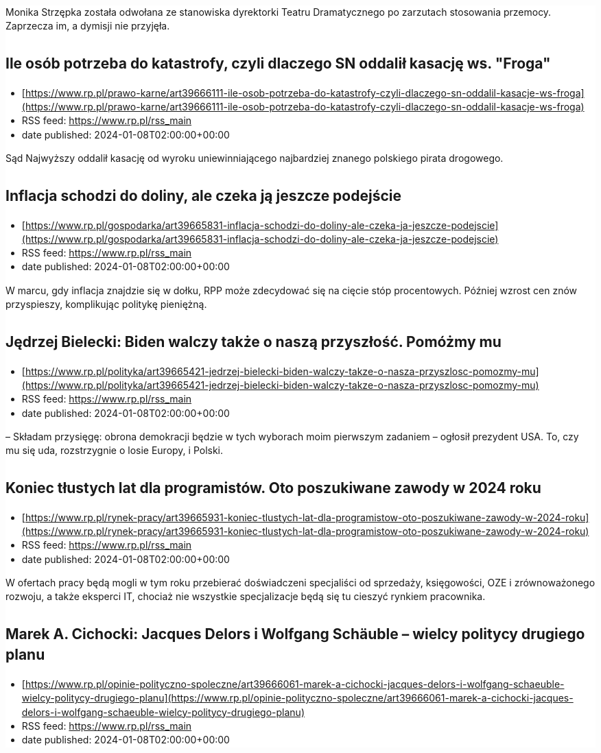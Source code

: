Monika Strzępka została odwołana ze stanowiska dyrektorki Teatru Dramatycznego po zarzutach stosowania przemocy. Zaprzecza im, a dymisji nie przyjęła.

## Ile osób potrzeba do katastrofy, czyli dlaczego SN oddalił kasację ws. "Froga"
 - [https://www.rp.pl/prawo-karne/art39666111-ile-osob-potrzeba-do-katastrofy-czyli-dlaczego-sn-oddalil-kasacje-ws-froga](https://www.rp.pl/prawo-karne/art39666111-ile-osob-potrzeba-do-katastrofy-czyli-dlaczego-sn-oddalil-kasacje-ws-froga)
 - RSS feed: https://www.rp.pl/rss_main
 - date published: 2024-01-08T02:00:00+00:00

Sąd Najwyższy oddalił kasację od wyroku uniewinniającego najbardziej znanego polskiego pirata drogowego.

## Inflacja schodzi do doliny, ale czeka ją jeszcze podejście
 - [https://www.rp.pl/gospodarka/art39665831-inflacja-schodzi-do-doliny-ale-czeka-ja-jeszcze-podejscie](https://www.rp.pl/gospodarka/art39665831-inflacja-schodzi-do-doliny-ale-czeka-ja-jeszcze-podejscie)
 - RSS feed: https://www.rp.pl/rss_main
 - date published: 2024-01-08T02:00:00+00:00

W marcu, gdy inflacja znajdzie się w dołku, RPP może zdecydować się na cięcie stóp procentowych. Później wzrost cen znów przyspieszy, komplikując politykę pieniężną.

## Jędrzej Bielecki: Biden walczy także o naszą przyszłość. Pomóżmy mu
 - [https://www.rp.pl/polityka/art39665421-jedrzej-bielecki-biden-walczy-takze-o-nasza-przyszlosc-pomozmy-mu](https://www.rp.pl/polityka/art39665421-jedrzej-bielecki-biden-walczy-takze-o-nasza-przyszlosc-pomozmy-mu)
 - RSS feed: https://www.rp.pl/rss_main
 - date published: 2024-01-08T02:00:00+00:00

– Składam przysięgę: obrona demokracji będzie w tych wyborach moim pierwszym zadaniem – ogłosił prezydent USA. To, czy mu się uda, rozstrzygnie o losie Europy, i Polski.

## Koniec tłustych lat dla programistów. Oto poszukiwane zawody w 2024 roku
 - [https://www.rp.pl/rynek-pracy/art39665931-koniec-tlustych-lat-dla-programistow-oto-poszukiwane-zawody-w-2024-roku](https://www.rp.pl/rynek-pracy/art39665931-koniec-tlustych-lat-dla-programistow-oto-poszukiwane-zawody-w-2024-roku)
 - RSS feed: https://www.rp.pl/rss_main
 - date published: 2024-01-08T02:00:00+00:00

W ofertach pracy będą mogli w tym roku przebierać doświadczeni specjaliści od sprzedaży, księgowości, OZE i zrównoważonego rozwoju, a także eksperci IT, chociaż nie wszystkie specjalizacje będą się tu cieszyć rynkiem pracownika.

## Marek A. Cichocki: Jacques Delors i Wolfgang Schäuble – wielcy politycy drugiego planu
 - [https://www.rp.pl/opinie-polityczno-spoleczne/art39666061-marek-a-cichocki-jacques-delors-i-wolfgang-schaeuble-wielcy-politycy-drugiego-planu](https://www.rp.pl/opinie-polityczno-spoleczne/art39666061-marek-a-cichocki-jacques-delors-i-wolfgang-schaeuble-wielcy-politycy-drugiego-planu)
 - RSS feed: https://www.rp.pl/rss_main
 - date published: 2024-01-08T02:00:00+00:00
